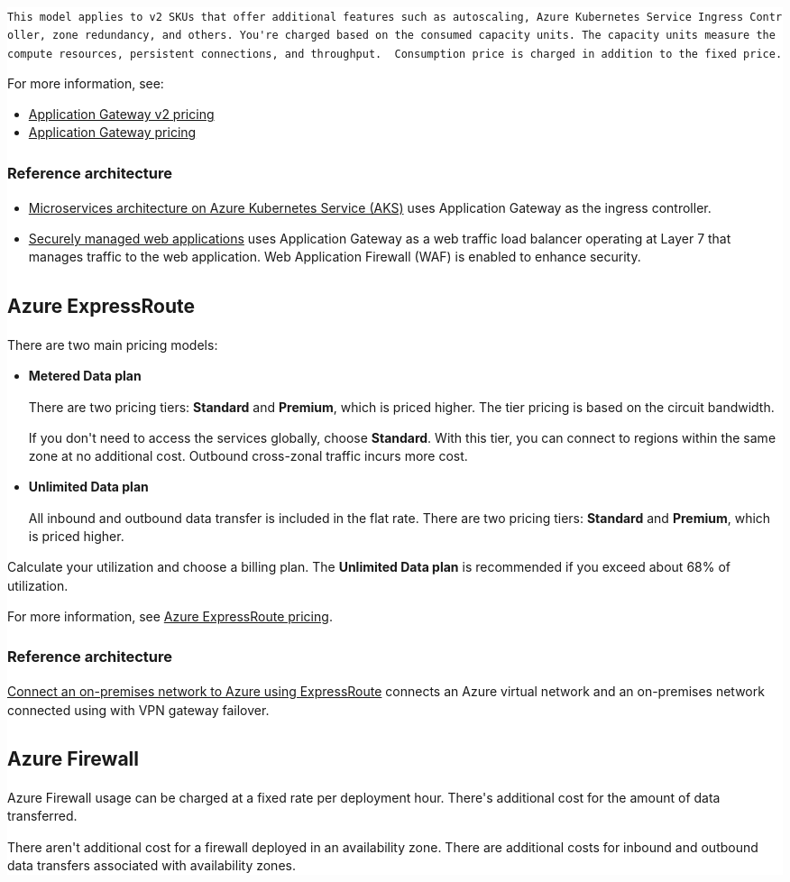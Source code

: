     This model applies to v2 SKUs that offer additional features such as autoscaling, Azure Kubernetes Service Ingress Controller, zone redundancy, and others. You're charged based on the consumed capacity units. The capacity units measure the compute resources, persistent connections, and throughput.  Consumption price is charged in addition to the fixed price.

For more information, see:
-  [Application Gateway v2 pricing](/azure/application-gateway/application-gateway-autoscaling-zone-redundant#pricing)
-  [Application Gateway pricing](https://azure.microsoft.com/pricing/details/application-gateway/)

### Reference architecture
- [Microservices architecture on Azure Kubernetes Service (AKS)](/azure/architecture/reference-architectures/containers/aks-microservices/aks-microservices) uses Application Gateway as the ingress controller.

- [Securely managed web applications](/azure/architecture/example-scenario/apps/fully-managed-secure-apps) uses Application Gateway as a web traffic load balancer operating at Layer 7 that manages traffic to the web application. Web Application Firewall (WAF) is enabled to  enhance security.

## Azure ExpressRoute
There are two main pricing models:

- **Metered Data plan**

    There are two pricing tiers: **Standard** and **Premium**, which is priced higher. The tier pricing is based on the circuit bandwidth.

    If you don't need to access the services globally, choose **Standard**. With this tier, you can connect to regions within the same zone at no additional cost. Outbound cross-zonal traffic incurs more cost.

- **Unlimited Data plan**

    All inbound and outbound data transfer is included in the flat rate. There are two pricing tiers: **Standard** and **Premium**, which is priced higher.

Calculate your utilization and choose a billing plan. The **Unlimited Data plan** is recommended if you exceed about 68% of utilization.

For more information, see [Azure ExpressRoute pricing](https://azure.microsoft.com/pricing/details/expressroute).

### Reference architecture
[Connect an on-premises network to Azure using ExpressRoute](/azure/architecture/reference-architectures/hybrid-networking/expressroute-vpn-failover) connects an Azure virtual network and an on-premises network connected using with VPN gateway failover.

## Azure Firewall

 Azure Firewall usage can be charged at a fixed rate per deployment hour. There's additional cost for the amount of data transferred.

There aren't additional cost for a firewall deployed in an availability zone. There are additional costs for inbound and outbound data transfers associated with availability zones.
